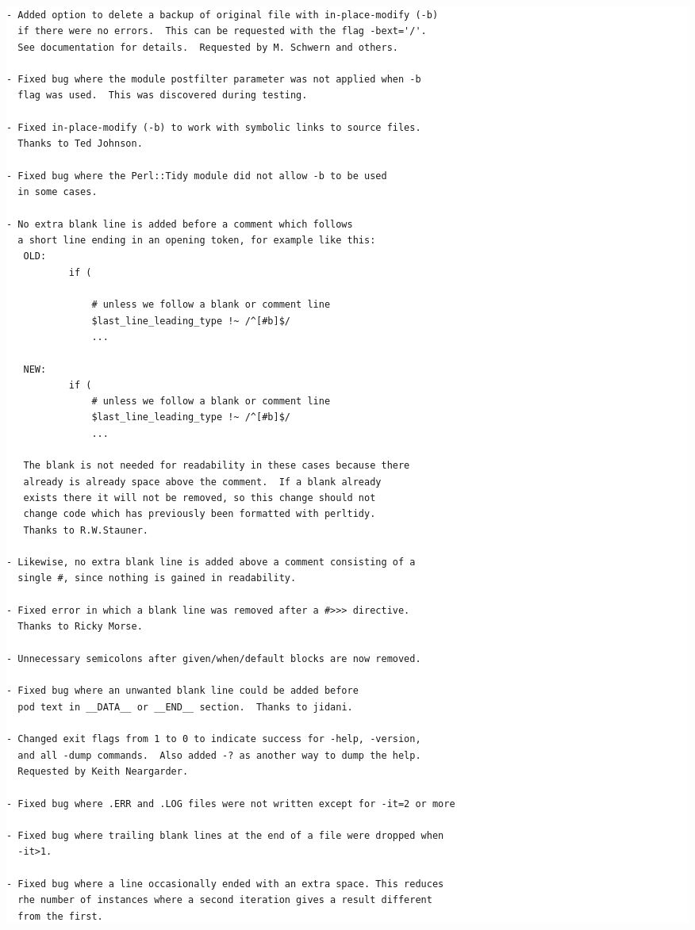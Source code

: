     - Added option to delete a backup of original file with in-place-modify (-b)
      if there were no errors.  This can be requested with the flag -bext='/'.  
      See documentation for details.  Requested by M. Schwern and others.

    - Fixed bug where the module postfilter parameter was not applied when -b 
      flag was used.  This was discovered during testing.

    - Fixed in-place-modify (-b) to work with symbolic links to source files.
      Thanks to Ted Johnson.

    - Fixed bug where the Perl::Tidy module did not allow -b to be used 
      in some cases.

    - No extra blank line is added before a comment which follows
      a short line ending in an opening token, for example like this:
       OLD:
               if (

                   # unless we follow a blank or comment line
                   $last_line_leading_type !~ /^[#b]$/
                   ...

       NEW:
               if (
                   # unless we follow a blank or comment line
                   $last_line_leading_type !~ /^[#b]$/
                   ...

       The blank is not needed for readability in these cases because there
       already is already space above the comment.  If a blank already 
       exists there it will not be removed, so this change should not 
       change code which has previously been formatted with perltidy. 
       Thanks to R.W.Stauner.

    - Likewise, no extra blank line is added above a comment consisting of a
      single #, since nothing is gained in readability.

    - Fixed error in which a blank line was removed after a #>>> directive. 
      Thanks to Ricky Morse.

    - Unnecessary semicolons after given/when/default blocks are now removed.

    - Fixed bug where an unwanted blank line could be added before
      pod text in __DATA__ or __END__ section.  Thanks to jidani.

    - Changed exit flags from 1 to 0 to indicate success for -help, -version, 
      and all -dump commands.  Also added -? as another way to dump the help.
      Requested by Keith Neargarder.

    - Fixed bug where .ERR and .LOG files were not written except for -it=2 or more

    - Fixed bug where trailing blank lines at the end of a file were dropped when
      -it>1.

    - Fixed bug where a line occasionally ended with an extra space. This reduces
      rhe number of instances where a second iteration gives a result different
      from the first. 
